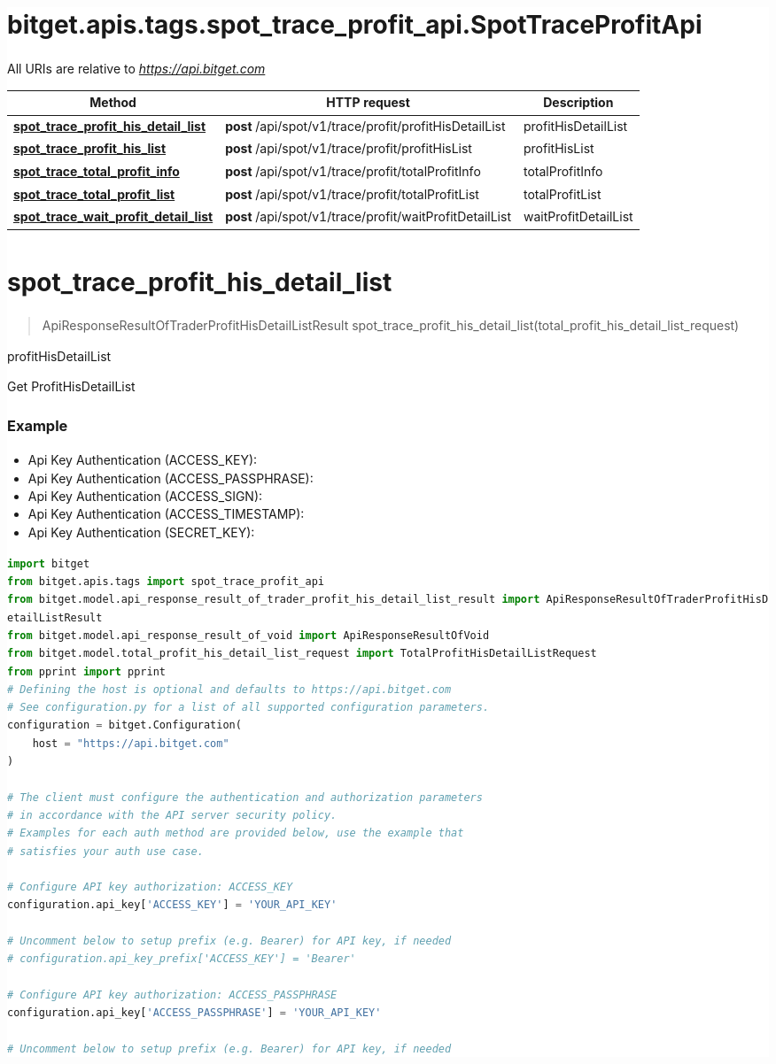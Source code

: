 <a name="__pageTop"></a>
# bitget.apis.tags.spot_trace_profit_api.SpotTraceProfitApi

All URIs are relative to *https://api.bitget.com*

Method | HTTP request | Description
------------- | ------------- | -------------
[**spot_trace_profit_his_detail_list**](#spot_trace_profit_his_detail_list) | **post** /api/spot/v1/trace/profit/profitHisDetailList | profitHisDetailList
[**spot_trace_profit_his_list**](#spot_trace_profit_his_list) | **post** /api/spot/v1/trace/profit/profitHisList | profitHisList
[**spot_trace_total_profit_info**](#spot_trace_total_profit_info) | **post** /api/spot/v1/trace/profit/totalProfitInfo | totalProfitInfo
[**spot_trace_total_profit_list**](#spot_trace_total_profit_list) | **post** /api/spot/v1/trace/profit/totalProfitList | totalProfitList
[**spot_trace_wait_profit_detail_list**](#spot_trace_wait_profit_detail_list) | **post** /api/spot/v1/trace/profit/waitProfitDetailList | waitProfitDetailList

# **spot_trace_profit_his_detail_list**
<a name="spot_trace_profit_his_detail_list"></a>
> ApiResponseResultOfTraderProfitHisDetailListResult spot_trace_profit_his_detail_list(total_profit_his_detail_list_request)

profitHisDetailList

Get ProfitHisDetailList

### Example

* Api Key Authentication (ACCESS_KEY):
* Api Key Authentication (ACCESS_PASSPHRASE):
* Api Key Authentication (ACCESS_SIGN):
* Api Key Authentication (ACCESS_TIMESTAMP):
* Api Key Authentication (SECRET_KEY):
```python
import bitget
from bitget.apis.tags import spot_trace_profit_api
from bitget.model.api_response_result_of_trader_profit_his_detail_list_result import ApiResponseResultOfTraderProfitHisDetailListResult
from bitget.model.api_response_result_of_void import ApiResponseResultOfVoid
from bitget.model.total_profit_his_detail_list_request import TotalProfitHisDetailListRequest
from pprint import pprint
# Defining the host is optional and defaults to https://api.bitget.com
# See configuration.py for a list of all supported configuration parameters.
configuration = bitget.Configuration(
    host = "https://api.bitget.com"
)

# The client must configure the authentication and authorization parameters
# in accordance with the API server security policy.
# Examples for each auth method are provided below, use the example that
# satisfies your auth use case.

# Configure API key authorization: ACCESS_KEY
configuration.api_key['ACCESS_KEY'] = 'YOUR_API_KEY'

# Uncomment below to setup prefix (e.g. Bearer) for API key, if needed
# configuration.api_key_prefix['ACCESS_KEY'] = 'Bearer'

# Configure API key authorization: ACCESS_PASSPHRASE
configuration.api_key['ACCESS_PASSPHRASE'] = 'YOUR_API_KEY'

# Uncomment below to setup prefix (e.g. Bearer) for API key, if needed
```